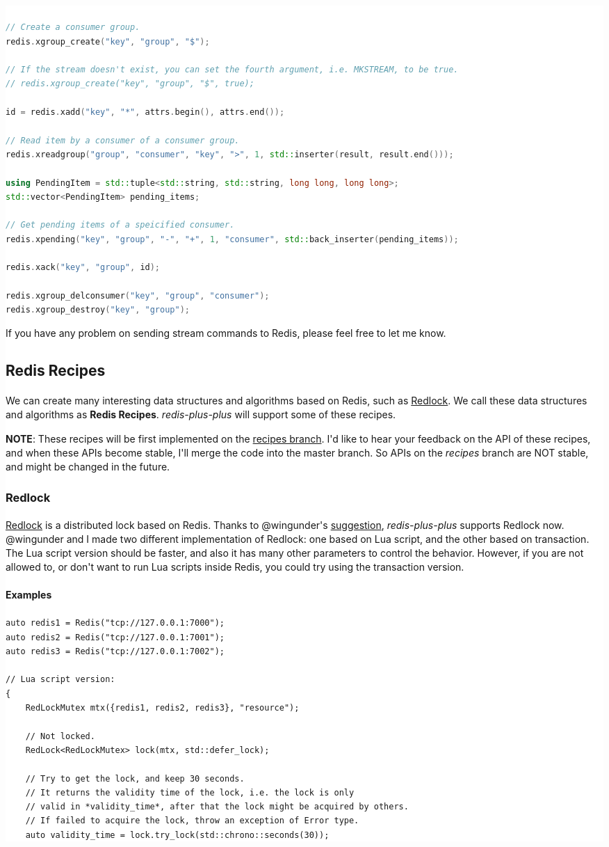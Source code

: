 ```C++

// Create a consumer group.
redis.xgroup_create("key", "group", "$");

// If the stream doesn't exist, you can set the fourth argument, i.e. MKSTREAM, to be true.
// redis.xgroup_create("key", "group", "$", true);

id = redis.xadd("key", "*", attrs.begin(), attrs.end());

// Read item by a consumer of a consumer group.
redis.xreadgroup("group", "consumer", "key", ">", 1, std::inserter(result, result.end()));

using PendingItem = std::tuple<std::string, std::string, long long, long long>;
std::vector<PendingItem> pending_items;

// Get pending items of a speicified consumer.
redis.xpending("key", "group", "-", "+", 1, "consumer", std::back_inserter(pending_items));

redis.xack("key", "group", id);

redis.xgroup_delconsumer("key", "group", "consumer");
redis.xgroup_destroy("key", "group");
```

If you have any problem on sending stream commands to Redis, please feel free to let me know.

## Redis Recipes

We can create many interesting data structures and algorithms based on Redis, such as [Redlock](https://redis.io/topics/distlock). We call these data structures and algorithms as **Redis Recipes**. *redis-plus-plus* will support some of these recipes.

**NOTE**: These recipes will be first implemented on the [recipes branch](https://github.com/sewenew/redis-plus-plus/tree/recipes). I'd like to hear your feedback on the API of these recipes, and when these APIs become stable, I'll merge the code into the master branch. So APIs on the *recipes* branch are NOT stable, and might be changed in the future.

### Redlock

[Redlock](https://redis.io/topics/distlock) is a distributed lock based on Redis. Thanks to @wingunder's [suggestion](https://github.com/sewenew/redis-plus-plus/issues/24), *redis-plus-plus* supports Redlock now. @wingunder and I made two different implementation of Redlock: one based on Lua script, and the other based on transaction. The Lua script version should be faster, and also it has many other parameters to control the behavior. However, if you are not allowed to, or don't want to run Lua scripts inside Redis, you could try using the transaction version.

#### Examples

```
auto redis1 = Redis("tcp://127.0.0.1:7000");
auto redis2 = Redis("tcp://127.0.0.1:7001");
auto redis3 = Redis("tcp://127.0.0.1:7002");

// Lua script version:
{
    RedLockMutex mtx({redis1, redis2, redis3}, "resource");

    // Not locked.
    RedLock<RedLockMutex> lock(mtx, std::defer_lock);

    // Try to get the lock, and keep 30 seconds.
    // It returns the validity time of the lock, i.e. the lock is only
    // valid in *validity_time*, after that the lock might be acquired by others.
    // If failed to acquire the lock, throw an exception of Error type.
    auto validity_time = lock.try_lock(std::chrono::seconds(30));
```